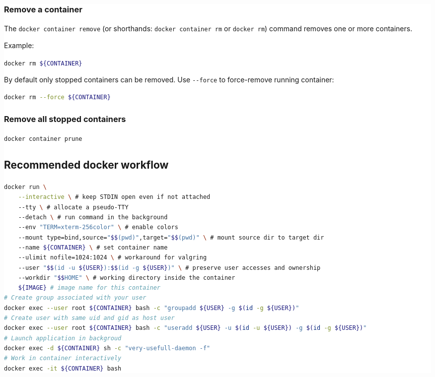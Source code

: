 ### Remove a container

The `docker container remove` (or shorthands: `docker container rm` or
`docker rm`) command removes one or more containers.

Example:
```sh
docker rm ${CONTAINER}
```

By default only stopped containers can be removed. Use `--force` to force-remove
running container:
```sh
docker rm --force ${CONTAINER}
```

### Remove all stopped containers

```sh
docker container prune
```

## Recommended docker workflow

```sh
docker run \
    --interactive \ # keep STDIN open even if not attached
    --tty \ # allocate a pseudo-TTY
    --detach \ # run command in the background
	--env "TERM=xterm-256color" \ # enable colors
	--mount type=bind,source="$$(pwd)",target="$$(pwd)" \ # mount source dir to target dir
	--name ${CONTAINER} \ # set container name
	--ulimit nofile=1024:1024 \ # workaround for valgring
	--user "$$(id -u ${USER}):$$(id -g ${USER})" \ # preserve user accesses and ownership
	--workdir "$$HOME" \ # working directory inside the container
	${IMAGE} # image name for this container
# Create group associated with your user
docker exec --user root ${CONTAINER} bash -c "groupadd ${USER} -g $(id -g ${USER})"
# Create user with same uid and gid as host user
docker exec --user root ${CONTAINER} bash -c "useradd ${USER} -u $(id -u ${USER}) -g $(id -g ${USER})"
# Launch application in backgroud
docker exec -d ${CONTAINER} sh -c "very-usefull-daemon -f" 
# Work in container interactively
docker exec -it ${CONTAINER} bash
```
